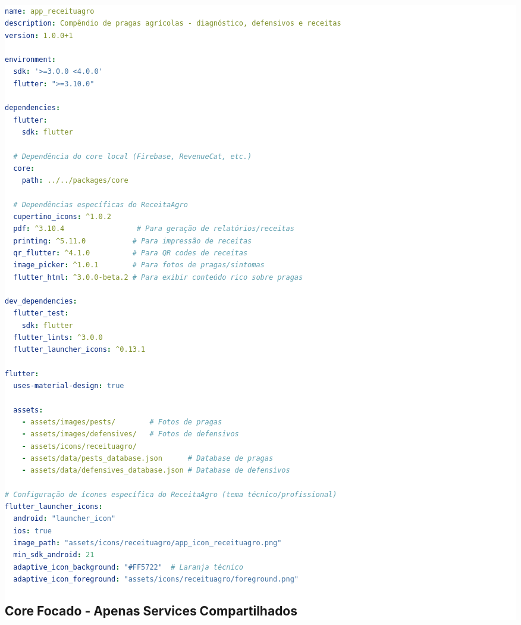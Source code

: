 ```yaml
name: app_receituagro
description: Compêndio de pragas agrícolas - diagnóstico, defensivos e receitas
version: 1.0.0+1

environment:
  sdk: '>=3.0.0 <4.0.0'
  flutter: ">=3.10.0"

dependencies:
  flutter:
    sdk: flutter
  
  # Dependência do core local (Firebase, RevenueCat, etc.)
  core:
    path: ../../packages/core
    
  # Dependências específicas do ReceitaAgro
  cupertino_icons: ^1.0.2
  pdf: ^3.10.4                 # Para geração de relatórios/receitas
  printing: ^5.11.0           # Para impressão de receitas
  qr_flutter: ^4.1.0          # Para QR codes de receitas
  image_picker: ^1.0.1        # Para fotos de pragas/sintomas
  flutter_html: ^3.0.0-beta.2 # Para exibir conteúdo rico sobre pragas
  
dev_dependencies:
  flutter_test:
    sdk: flutter
  flutter_lints: ^3.0.0
  flutter_launcher_icons: ^0.13.1

flutter:
  uses-material-design: true
  
  assets:
    - assets/images/pests/        # Fotos de pragas
    - assets/images/defensives/   # Fotos de defensivos
    - assets/icons/receituagro/
    - assets/data/pests_database.json      # Database de pragas
    - assets/data/defensives_database.json # Database de defensivos

# Configuração de ícones específica do ReceitaAgro (tema técnico/profissional)
flutter_launcher_icons:
  android: "launcher_icon"
  ios: true
  image_path: "assets/icons/receituagro/app_icon_receituagro.png"
  min_sdk_android: 21
  adaptive_icon_background: "#FF5722"  # Laranja técnico
  adaptive_icon_foreground: "assets/icons/receituagro/foreground.png"
```

## Core Focado - Apenas Services Compartilhados
